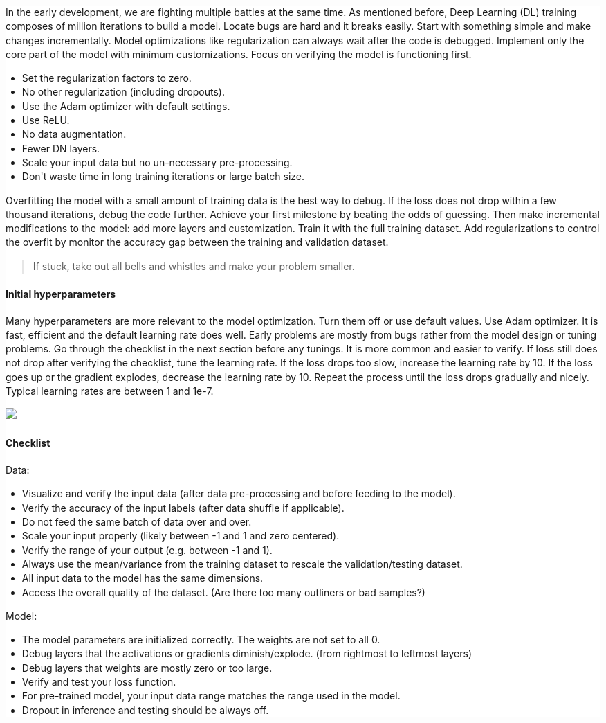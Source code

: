 In the early development, we are fighting multiple battles at the same time. As mentioned before, Deep Learning (DL) training composes of million iterations to build a model. Locate bugs are hard and it breaks easily. Start with something simple and make changes incrementally. Model optimizations like regularization can always wait after the code is debugged. Implement only the core part of the model with minimum customizations. Focus on verifying the model is functioning first. 

* Set the regularization factors to zero.
* No other regularization (including dropouts).
* Use the Adam optimizer with default settings.
* Use ReLU.
* No data augmentation. 
* Fewer DN layers.
* Scale your input data but no un-necessary pre-processing.
* Don't waste time in long training iterations or large batch size.

Overfitting the model with a small amount of training data is the best way to debug. If the loss does not drop within a few thousand iterations, debug the code further. Achieve your first milestone by beating the odds of guessing. Then make incremental modifications to the model: add more layers and customization. Train it with the full training dataset. Add regularizations to control the overfit by monitor the accuracy gap between the training and validation dataset.

> If stuck, take out all bells and whistles and make your problem smaller.

#### Initial hyperparameters

Many hyperparameters are more relevant to the model optimization. Turn them off or use default values. Use Adam optimizer. It is fast, efficient and the default learning rate does well. Early problems are mostly from bugs rather from the model design or tuning problems. Go through the checklist in the next section before any tunings. It is more common and easier to verify. If loss still does not drop after verifying the checklist, tune the learning rate. If the loss drops too slow, increase the learning rate by 10. If the loss goes up or the gradient explodes, decrease the learning rate by 10. Repeat the process until the loss drops gradually and nicely. Typical learning rates are between 1 and 1e-7.

<div class="imgcap">
<img src="/assets/dl/mont1.png" style="border:none; width:40%;">
</div>

#### Checklist

Data:

* Visualize and verify the input data (after data pre-processing and before feeding to the model). 
* Verify the accuracy of the input labels (after data shuffle if applicable).
* Do not feed the same batch of data over and over.
* Scale your input properly (likely between -1 and 1 and zero centered). 
* Verify the range of your output (e.g. between -1 and 1).
* Always use the mean/variance from the training dataset to rescale the validation/testing dataset.
* All input data to the model has the same dimensions.
* Access the overall quality of the dataset. (Are there too many outliners or bad samples?)

Model:

* The model parameters are initialized correctly. The weights are not set to all 0.
* Debug layers that the activations or gradients diminish/explode. (from rightmost to leftmost layers)
* Debug layers that weights are mostly zero or too large.
* Verify and test your loss function.
* For pre-trained model, your input data range matches the range used in the model.
* Dropout in inference and testing should be always off.
